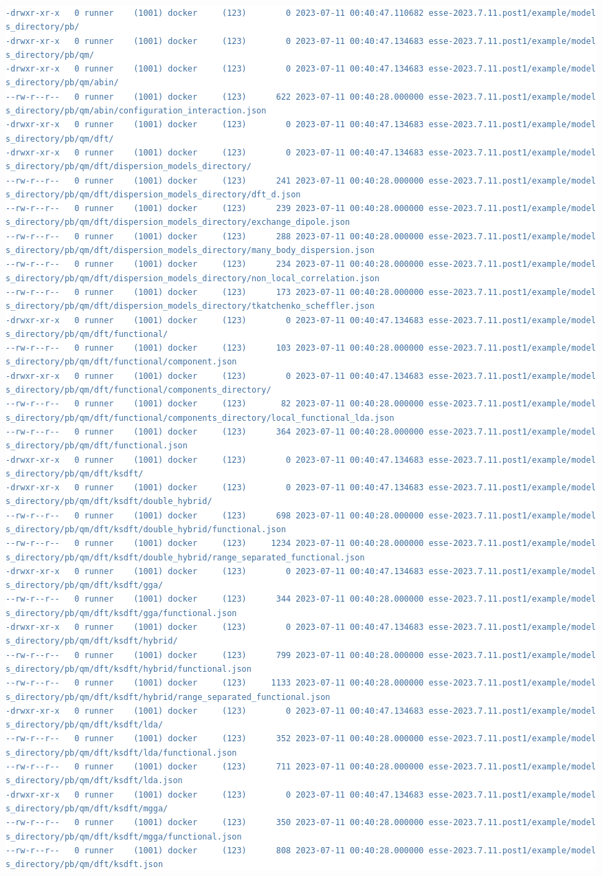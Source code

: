 ```diff
-drwxr-xr-x   0 runner    (1001) docker     (123)        0 2023-07-11 00:40:47.110682 esse-2023.7.11.post1/example/models_directory/pb/
-drwxr-xr-x   0 runner    (1001) docker     (123)        0 2023-07-11 00:40:47.134683 esse-2023.7.11.post1/example/models_directory/pb/qm/
-drwxr-xr-x   0 runner    (1001) docker     (123)        0 2023-07-11 00:40:47.134683 esse-2023.7.11.post1/example/models_directory/pb/qm/abin/
--rw-r--r--   0 runner    (1001) docker     (123)      622 2023-07-11 00:40:28.000000 esse-2023.7.11.post1/example/models_directory/pb/qm/abin/configuration_interaction.json
-drwxr-xr-x   0 runner    (1001) docker     (123)        0 2023-07-11 00:40:47.134683 esse-2023.7.11.post1/example/models_directory/pb/qm/dft/
-drwxr-xr-x   0 runner    (1001) docker     (123)        0 2023-07-11 00:40:47.134683 esse-2023.7.11.post1/example/models_directory/pb/qm/dft/dispersion_models_directory/
--rw-r--r--   0 runner    (1001) docker     (123)      241 2023-07-11 00:40:28.000000 esse-2023.7.11.post1/example/models_directory/pb/qm/dft/dispersion_models_directory/dft_d.json
--rw-r--r--   0 runner    (1001) docker     (123)      239 2023-07-11 00:40:28.000000 esse-2023.7.11.post1/example/models_directory/pb/qm/dft/dispersion_models_directory/exchange_dipole.json
--rw-r--r--   0 runner    (1001) docker     (123)      288 2023-07-11 00:40:28.000000 esse-2023.7.11.post1/example/models_directory/pb/qm/dft/dispersion_models_directory/many_body_dispersion.json
--rw-r--r--   0 runner    (1001) docker     (123)      234 2023-07-11 00:40:28.000000 esse-2023.7.11.post1/example/models_directory/pb/qm/dft/dispersion_models_directory/non_local_correlation.json
--rw-r--r--   0 runner    (1001) docker     (123)      173 2023-07-11 00:40:28.000000 esse-2023.7.11.post1/example/models_directory/pb/qm/dft/dispersion_models_directory/tkatchenko_scheffler.json
-drwxr-xr-x   0 runner    (1001) docker     (123)        0 2023-07-11 00:40:47.134683 esse-2023.7.11.post1/example/models_directory/pb/qm/dft/functional/
--rw-r--r--   0 runner    (1001) docker     (123)      103 2023-07-11 00:40:28.000000 esse-2023.7.11.post1/example/models_directory/pb/qm/dft/functional/component.json
-drwxr-xr-x   0 runner    (1001) docker     (123)        0 2023-07-11 00:40:47.134683 esse-2023.7.11.post1/example/models_directory/pb/qm/dft/functional/components_directory/
--rw-r--r--   0 runner    (1001) docker     (123)       82 2023-07-11 00:40:28.000000 esse-2023.7.11.post1/example/models_directory/pb/qm/dft/functional/components_directory/local_functional_lda.json
--rw-r--r--   0 runner    (1001) docker     (123)      364 2023-07-11 00:40:28.000000 esse-2023.7.11.post1/example/models_directory/pb/qm/dft/functional.json
-drwxr-xr-x   0 runner    (1001) docker     (123)        0 2023-07-11 00:40:47.134683 esse-2023.7.11.post1/example/models_directory/pb/qm/dft/ksdft/
-drwxr-xr-x   0 runner    (1001) docker     (123)        0 2023-07-11 00:40:47.134683 esse-2023.7.11.post1/example/models_directory/pb/qm/dft/ksdft/double_hybrid/
--rw-r--r--   0 runner    (1001) docker     (123)      698 2023-07-11 00:40:28.000000 esse-2023.7.11.post1/example/models_directory/pb/qm/dft/ksdft/double_hybrid/functional.json
--rw-r--r--   0 runner    (1001) docker     (123)     1234 2023-07-11 00:40:28.000000 esse-2023.7.11.post1/example/models_directory/pb/qm/dft/ksdft/double_hybrid/range_separated_functional.json
-drwxr-xr-x   0 runner    (1001) docker     (123)        0 2023-07-11 00:40:47.134683 esse-2023.7.11.post1/example/models_directory/pb/qm/dft/ksdft/gga/
--rw-r--r--   0 runner    (1001) docker     (123)      344 2023-07-11 00:40:28.000000 esse-2023.7.11.post1/example/models_directory/pb/qm/dft/ksdft/gga/functional.json
-drwxr-xr-x   0 runner    (1001) docker     (123)        0 2023-07-11 00:40:47.134683 esse-2023.7.11.post1/example/models_directory/pb/qm/dft/ksdft/hybrid/
--rw-r--r--   0 runner    (1001) docker     (123)      799 2023-07-11 00:40:28.000000 esse-2023.7.11.post1/example/models_directory/pb/qm/dft/ksdft/hybrid/functional.json
--rw-r--r--   0 runner    (1001) docker     (123)     1133 2023-07-11 00:40:28.000000 esse-2023.7.11.post1/example/models_directory/pb/qm/dft/ksdft/hybrid/range_separated_functional.json
-drwxr-xr-x   0 runner    (1001) docker     (123)        0 2023-07-11 00:40:47.134683 esse-2023.7.11.post1/example/models_directory/pb/qm/dft/ksdft/lda/
--rw-r--r--   0 runner    (1001) docker     (123)      352 2023-07-11 00:40:28.000000 esse-2023.7.11.post1/example/models_directory/pb/qm/dft/ksdft/lda/functional.json
--rw-r--r--   0 runner    (1001) docker     (123)      711 2023-07-11 00:40:28.000000 esse-2023.7.11.post1/example/models_directory/pb/qm/dft/ksdft/lda.json
-drwxr-xr-x   0 runner    (1001) docker     (123)        0 2023-07-11 00:40:47.134683 esse-2023.7.11.post1/example/models_directory/pb/qm/dft/ksdft/mgga/
--rw-r--r--   0 runner    (1001) docker     (123)      350 2023-07-11 00:40:28.000000 esse-2023.7.11.post1/example/models_directory/pb/qm/dft/ksdft/mgga/functional.json
--rw-r--r--   0 runner    (1001) docker     (123)      808 2023-07-11 00:40:28.000000 esse-2023.7.11.post1/example/models_directory/pb/qm/dft/ksdft.json
```